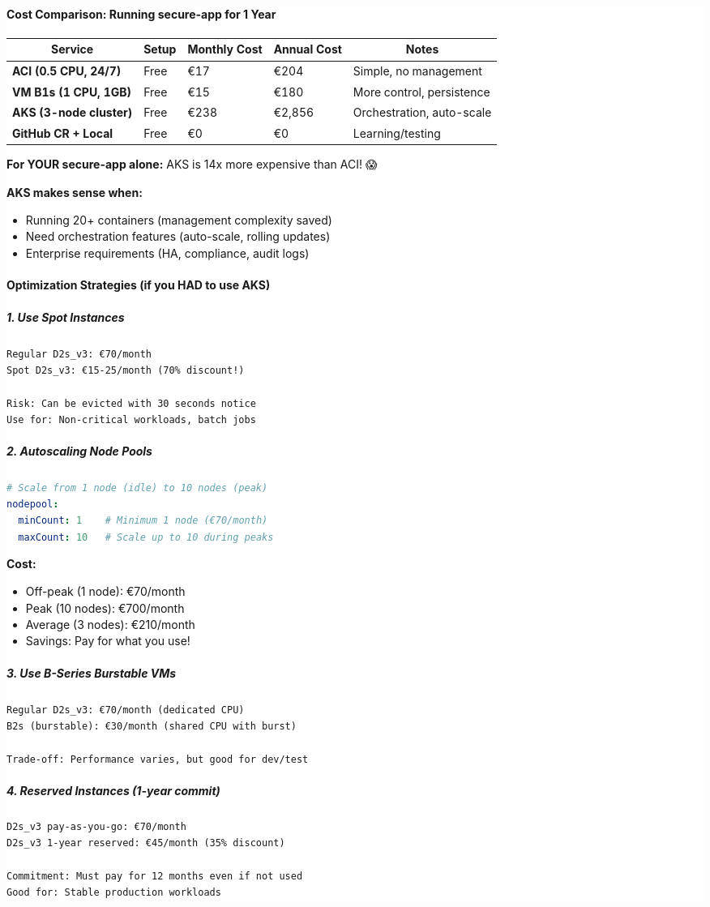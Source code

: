 #### **Cost Comparison: Running secure-app for 1 Year**

| Service | Setup | Monthly Cost | Annual Cost | Notes |
|---------|-------|--------------|-------------|-------|
| **ACI (0.5 CPU, 24/7)** | Free | €17 | €204 | Simple, no management |
| **VM B1s (1 CPU, 1GB)** | Free | €15 | €180 | More control, persistence |
| **AKS (3-node cluster)** | Free | €238 | €2,856 | Orchestration, auto-scale |
| **GitHub CR + Local** | Free | €0 | €0 | Learning/testing |

**For YOUR secure-app alone:** AKS is 14x more expensive than ACI! 😱

**AKS makes sense when:**
- Running 20+ containers (management complexity saved)
- Need orchestration features (auto-scale, rolling updates)
- Enterprise requirements (HA, compliance, audit logs)

#### **Optimization Strategies (if you HAD to use AKS)**

##### **1. Use Spot Instances**
```
Regular D2s_v3: €70/month
Spot D2s_v3: €15-25/month (70% discount!)

Risk: Can be evicted with 30 seconds notice
Use for: Non-critical workloads, batch jobs
```

##### **2. Autoscaling Node Pools**
```yaml
# Scale from 1 node (idle) to 10 nodes (peak)
nodepool:
  minCount: 1    # Minimum 1 node (€70/month)
  maxCount: 10   # Scale up to 10 during peaks
```

**Cost:**
- Off-peak (1 node): €70/month
- Peak (10 nodes): €700/month
- Average (3 nodes): €210/month
- Savings: Pay for what you use!

##### **3. Use B-Series Burstable VMs**
```
Regular D2s_v3: €70/month (dedicated CPU)
B2s (burstable): €30/month (shared CPU with burst)

Trade-off: Performance varies, but good for dev/test
```

##### **4. Reserved Instances (1-year commit)**
```
D2s_v3 pay-as-you-go: €70/month
D2s_v3 1-year reserved: €45/month (35% discount)

Commitment: Must pay for 12 months even if not used
Good for: Stable production workloads
```
